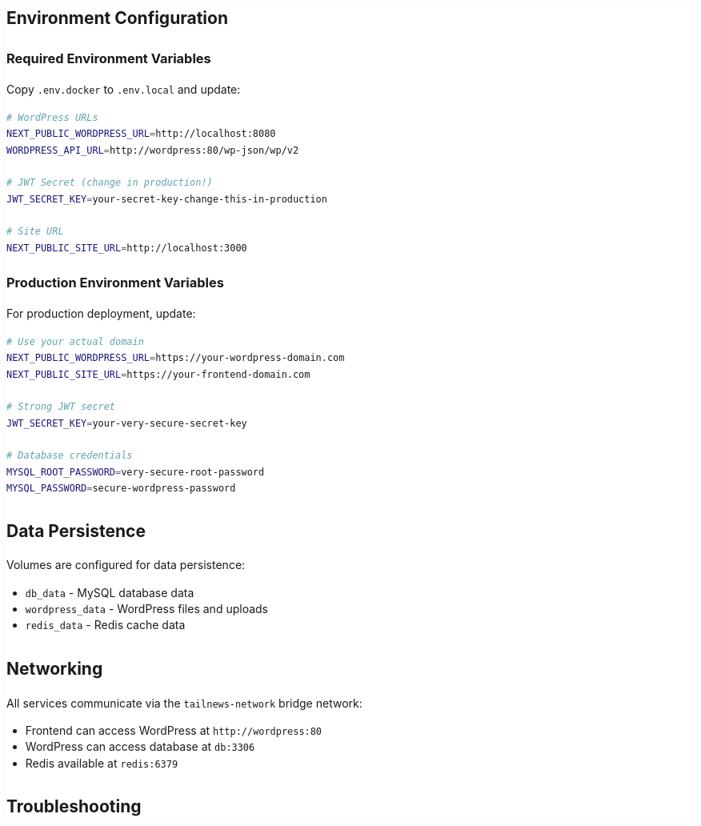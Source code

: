 ## Environment Configuration

### Required Environment Variables

Copy `.env.docker` to `.env.local` and update:

```bash
# WordPress URLs
NEXT_PUBLIC_WORDPRESS_URL=http://localhost:8080
WORDPRESS_API_URL=http://wordpress:80/wp-json/wp/v2

# JWT Secret (change in production!)
JWT_SECRET_KEY=your-secret-key-change-this-in-production

# Site URL
NEXT_PUBLIC_SITE_URL=http://localhost:3000
```

### Production Environment Variables

For production deployment, update:

```bash
# Use your actual domain
NEXT_PUBLIC_WORDPRESS_URL=https://your-wordpress-domain.com
NEXT_PUBLIC_SITE_URL=https://your-frontend-domain.com

# Strong JWT secret
JWT_SECRET_KEY=your-very-secure-secret-key

# Database credentials
MYSQL_ROOT_PASSWORD=very-secure-root-password
MYSQL_PASSWORD=secure-wordpress-password
```

## Data Persistence

Volumes are configured for data persistence:

- `db_data` - MySQL database data
- `wordpress_data` - WordPress files and uploads
- `redis_data` - Redis cache data

## Networking

All services communicate via the `tailnews-network` bridge network:

- Frontend can access WordPress at `http://wordpress:80`
- WordPress can access database at `db:3306`
- Redis available at `redis:6379`

## Troubleshooting
